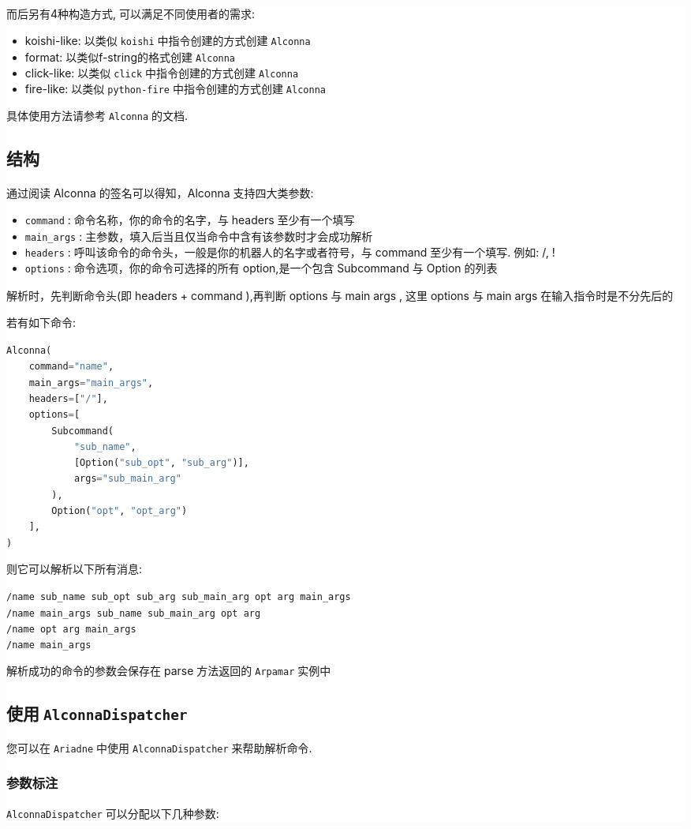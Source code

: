 而后另有4种构造方式, 可以满足不同使用者的需求:
- koishi-like: 以类似 `koishi` 中指令创建的方式创建 `Alconna`
- format: 以类似f-string的格式创建 `Alconna`
- click-like: 以类似 `click` 中指令创建的方式创建 `Alconna`
- fire-like: 以类似 `python-fire` 中指令创建的方式创建 `Alconna`

具体使用方法请参考 `Alconna` 的文档.

## 结构

通过阅读 Alconna 的签名可以得知，Alconna 支持四大类参数:
- `command` : 命令名称，你的命令的名字，与 headers 至少有一个填写
- `main_args` : 主参数，填入后当且仅当命令中含有该参数时才会成功解析
- `headers` : 呼叫该命令的命令头，一般是你的机器人的名字或者符号，与 command 至少有一个填写. 例如: /, !
- `options` : 命令选项，你的命令可选择的所有 option,是一个包含 Subcommand 与 Option 的列表

解析时，先判断命令头(即 headers + command ),再判断 options 与 main args , 这里 options 与 main args 在输入指令时是不分先后的

若有如下命令:

```python
Alconna(
    command="name",
    main_args="main_args",
    headers=["/"],
    options=[
        Subcommand(
            "sub_name",
            [Option("sub_opt", "sub_arg")],
            args="sub_main_arg"
        ),
        Option("opt", "opt_arg")
    ],
)
```

则它可以解析以下所有消息:

```
/name sub_name sub_opt sub_arg sub_main_arg opt arg main_args
/name main_args sub_name sub_main_arg opt arg
/name opt arg main_args
/name main_args
```

解析成功的命令的参数会保存在 parse 方法返回的 `Arpamar` 实例中

## 使用 `AlconnaDispatcher`

您可以在 `Ariadne` 中使用 `AlconnaDispatcher` 来帮助解析命令.

### 参数标注

`AlconnaDispatcher` 可以分配以下几种参数:
